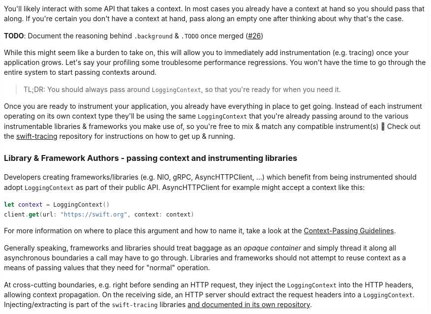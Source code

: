 You'll likely interact with some API that takes a context. In most cases you already have a context at hand so you
should pass that along. If you're certain you don't have a context at hand, pass along an empty one after thinking about
why that's the case.

**TODO**: Document the reasoning behind `.background` & `.TODO` once merged ([#26](#26))

While this might seem like a burden to take on, this will allow you to immediately add instrumentation (e.g. tracing)
once your application grows. Let's say your profiling some troublesome performance regressions. You won't have the time
to go through the entire system to start passing contexts around.

> TL;DR: You should always pass around `LoggingContext`, so that you're ready for when you need it.

Once you are ready to instrument your application, you already have everything in place to get going. Instead of each
instrument operating on its own context type they'll be using the same `LoggingContext` that you're already passing
around to the various instrumentable libraries & frameworks you make use of, so you're free to mix & match any
compatible instrument(s) 🙌 Check out the [swift-tracing](https://github.com/slashmo/gsoc-swift-tracing) repository for
instructions on how to get up & running.

### Library & Framework Authors - passing context and instrumenting libraries

Developers creating frameworks/libraries (e.g. NIO, gRPC, AsyncHTTPClient, ...) which benefit from being instrumented
should adopt `LoggingContext` as part of their public API. AsyncHTTPClient for example might accept a context like this:

```swift
let context = LoggingContext()
client.get(url: "https://swift.org", context: context)
```

For more information on where to place this argument and how to name it, take a look at the
[Context-Passing Guidelines](#Context-Passing-Guidelines).

Generally speaking, frameworks and libraries should treat baggage as an _opaque container_ and simply thread it along
all asynchronous boundaries a call may have to go through. Libraries and frameworks should not attempt to reuse context
as a means of passing values that they need for "normal" operation.

At cross-cutting boundaries, e.g. right before sending an HTTP
request, they inject the `LoggingContext` into the HTTP headers, allowing context propagation. On the receiving side, an
HTTP server should extract the request headers into a `LoggingContext`. Injecting/extracting is part of the
`swift-tracing` libraries [and documented in its own repository](https://github.com/slashmo/gsoc-swift-tracing).
